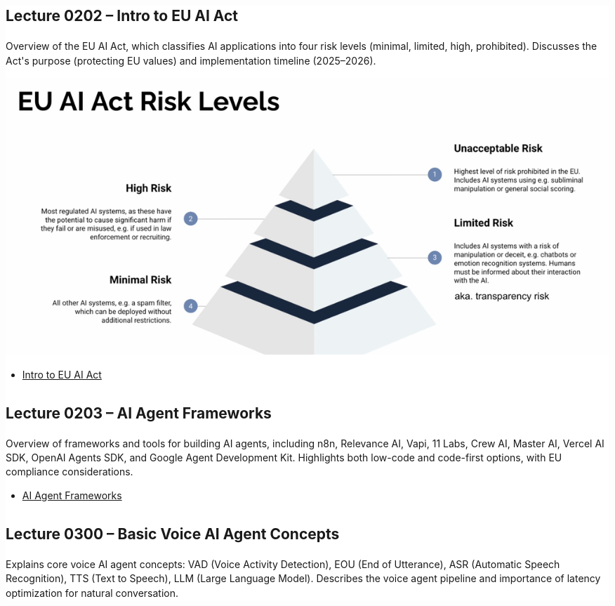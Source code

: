 ## Lecture 0202 – Intro to EU AI Act
 Overview of the EU AI Act, which classifies AI applications into four risk levels (minimal, limited, high, prohibited). Discusses the Act's purpose (protecting EU values) and implementation timeline (2025–2026).

 ![alt text](screenshots/image-4.png)
- [Intro to EU AI Act](https://www.youtube.com/watch?v=w54dVbKEaI0)

## Lecture 0203 – AI Agent Frameworks
 Overview of frameworks and tools for building AI agents, including n8n, Relevance AI, Vapi, 11 Labs, Crew AI, Master AI, Vercel AI SDK, OpenAI Agents SDK, and Google Agent Development Kit. Highlights both low-code and code-first options, with EU compliance considerations.
- [AI Agent Frameworks](https://www.youtube.com/watch?v=jvPh7pumZ3I)

## Lecture 0300 – Basic Voice AI Agent Concepts
 Explains core voice AI agent concepts: VAD (Voice Activity Detection), EOU (End of Utterance), ASR (Automatic Speech Recognition), TTS (Text to Speech), LLM (Large Language Model). Describes the voice agent pipeline and importance of latency optimization for natural conversation.

